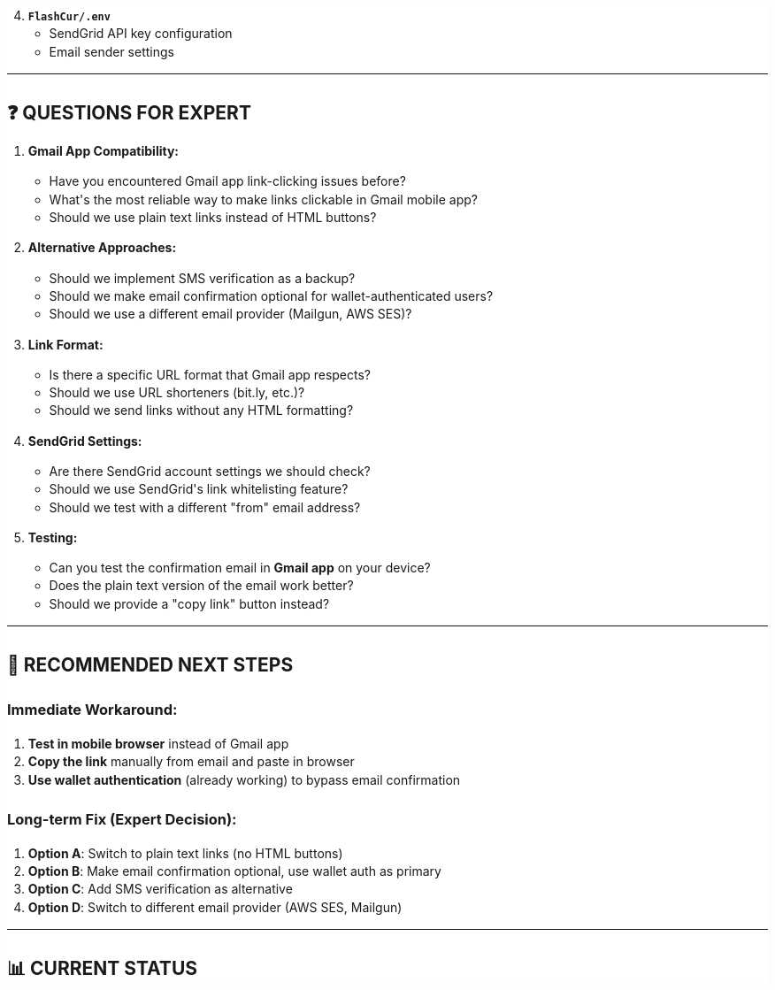 4. **`FlashCur/.env`**
   - SendGrid API key configuration
   - Email sender settings

---

## ❓ **QUESTIONS FOR EXPERT**

1. **Gmail App Compatibility:**
   - Have you encountered Gmail app link-clicking issues before?
   - What's the most reliable way to make links clickable in Gmail mobile app?
   - Should we use plain text links instead of HTML buttons?

2. **Alternative Approaches:**
   - Should we implement SMS verification as a backup?
   - Should we make email confirmation optional for wallet-authenticated users?
   - Should we use a different email provider (Mailgun, AWS SES)?

3. **Link Format:**
   - Is there a specific URL format that Gmail app respects?
   - Should we use URL shorteners (bit.ly, etc.)?
   - Should we send links without any HTML formatting?

4. **SendGrid Settings:**
   - Are there SendGrid account settings we should check?
   - Should we use SendGrid's link whitelisting feature?
   - Should we test with a different "from" email address?

5. **Testing:**
   - Can you test the confirmation email in **Gmail app** on your device?
   - Does the plain text version of the email work better?
   - Should we provide a "copy link" button instead?

---

## 🎯 **RECOMMENDED NEXT STEPS**

### Immediate Workaround:
1. **Test in mobile browser** instead of Gmail app
2. **Copy the link** manually from email and paste in browser
3. **Use wallet authentication** (already working) to bypass email confirmation

### Long-term Fix (Expert Decision):
1. **Option A**: Switch to plain text links (no HTML buttons)
2. **Option B**: Make email confirmation optional, use wallet auth as primary
3. **Option C**: Add SMS verification as alternative
4. **Option D**: Switch to different email provider (AWS SES, Mailgun)

---

## 📊 **CURRENT STATUS**
